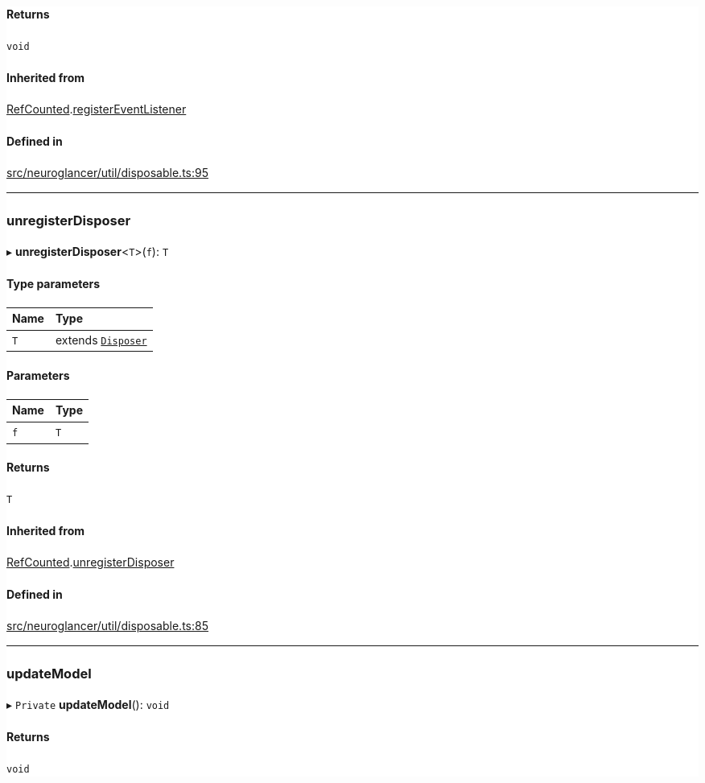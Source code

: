 #### Returns

`void`

#### Inherited from

[RefCounted](util_disposable.RefCounted.md).[registerEventListener](util_disposable.RefCounted.md#registereventlistener)

#### Defined in

[src/neuroglancer/util/disposable.ts:95](https://github.com/ActiveBrainAtlas2/neuroglancer/blob/1beb5d34/src/neuroglancer/util/disposable.ts#L95)

___

### unregisterDisposer

▸ **unregisterDisposer**<`T`\>(`f`): `T`

#### Type parameters

| Name | Type |
| :------ | :------ |
| `T` | extends [`Disposer`](../modules/util_disposable.md#disposer) |

#### Parameters

| Name | Type |
| :------ | :------ |
| `f` | `T` |

#### Returns

`T`

#### Inherited from

[RefCounted](util_disposable.RefCounted.md).[unregisterDisposer](util_disposable.RefCounted.md#unregisterdisposer)

#### Defined in

[src/neuroglancer/util/disposable.ts:85](https://github.com/ActiveBrainAtlas2/neuroglancer/blob/1beb5d34/src/neuroglancer/util/disposable.ts#L85)

___

### updateModel

▸ `Private` **updateModel**(): `void`

#### Returns

`void`
